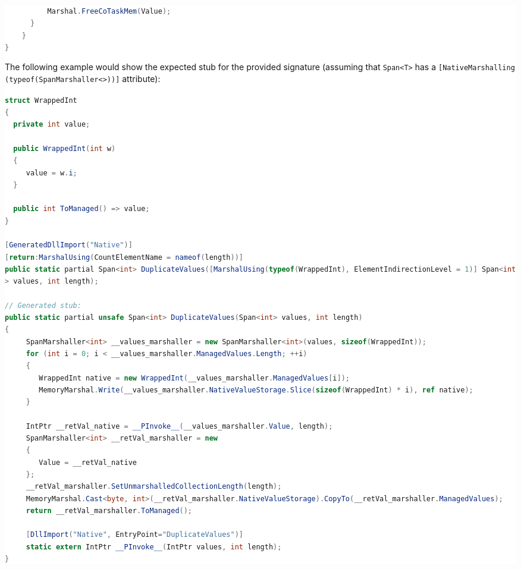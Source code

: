```csharp
          Marshal.FreeCoTaskMem(Value);
      }
    }
}
```

The following example would show the expected stub for the provided signature (assuming that `Span<T>` has a `[NativeMarshalling(typeof(SpanMarshaller<>))]` attribute):

```csharp
struct WrappedInt
{
  private int value;

  public WrappedInt(int w)
  {
     value = w.i;
  }

  public int ToManaged() => value;
}

[GeneratedDllImport("Native")]
[return:MarshalUsing(CountElementName = nameof(length))]
public static partial Span<int> DuplicateValues([MarshalUsing(typeof(WrappedInt), ElementIndirectionLevel = 1)] Span<int> values, int length);

// Generated stub:
public static partial unsafe Span<int> DuplicateValues(Span<int> values, int length)
{
     SpanMarshaller<int> __values_marshaller = new SpanMarshaller<int>(values, sizeof(WrappedInt));
     for (int i = 0; i < __values_marshaller.ManagedValues.Length; ++i)
     {
        WrappedInt native = new WrappedInt(__values_marshaller.ManagedValues[i]);
        MemoryMarshal.Write(__values_marshaller.NativeValueStorage.Slice(sizeof(WrappedInt) * i), ref native);
     }

     IntPtr __retVal_native = __PInvoke__(__values_marshaller.Value, length);
     SpanMarshaller<int> __retVal_marshaller = new
     {
        Value = __retVal_native
     };
     __retVal_marshaller.SetUnmarshalledCollectionLength(length);
     MemoryMarshal.Cast<byte, int>(__retVal_marshaller.NativeValueStorage).CopyTo(__retVal_marshaller.ManagedValues);
     return __retVal_marshaller.ToManaged();

     [DllImport("Native", EntryPoint="DuplicateValues")]
     static extern IntPtr __PInvoke__(IntPtr values, int length);
}
```
